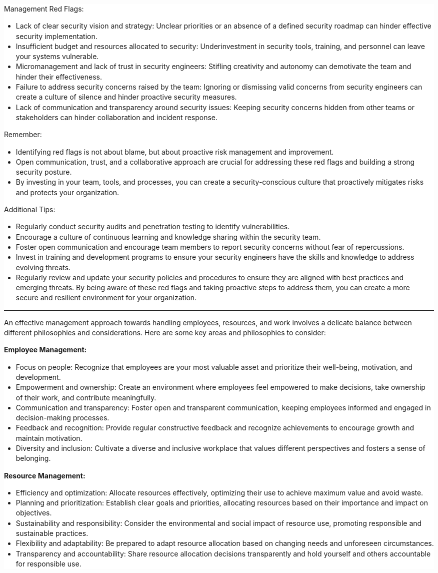 Management Red Flags:

- Lack of clear security vision and strategy: Unclear priorities or an absence of a defined security roadmap can hinder effective security implementation.
- Insufficient budget and resources allocated to security: Underinvestment in security tools, training, and personnel can leave your systems vulnerable.
- Micromanagement and lack of trust in security engineers: Stifling creativity and autonomy can demotivate the team and hinder their effectiveness.
- Failure to address security concerns raised by the team: Ignoring or dismissing valid concerns from security engineers can create a culture of silence and hinder proactive security measures.
- Lack of communication and transparency around security issues: Keeping security concerns hidden from other teams or stakeholders can hinder collaboration and incident response.

Remember:

- Identifying red flags is not about blame, but about proactive risk management and improvement.
- Open communication, trust, and a collaborative approach are crucial for addressing these red flags and building a strong security posture.
- By investing in your team, tools, and processes, you can create a security-conscious culture that proactively mitigates risks and protects your organization.

Additional Tips:

- Regularly conduct security audits and penetration testing to identify vulnerabilities.
- Encourage a culture of continuous learning and knowledge sharing within the security team.
- Foster open communication and encourage team members to report security concerns without fear of repercussions.
- Invest in training and development programs to ensure your security engineers have the skills and knowledge to address evolving threats.
- Regularly review and update your security policies and procedures to ensure they are aligned with best practices and emerging threats.
By being aware of these red flags and taking proactive steps to address them, you can create a more secure and resilient environment for your organization.

---

An effective management approach towards handling employees, resources, and work involves a delicate balance between different philosophies and considerations. Here are some key areas and philosophies to consider:

**Employee Management:**

- Focus on people: Recognize that employees are your most valuable asset and prioritize their well-being, motivation, and development.
- Empowerment and ownership: Create an environment where employees feel empowered to make decisions, take ownership of their work, and contribute meaningfully.
- Communication and transparency: Foster open and transparent communication, keeping employees informed and engaged in decision-making processes.
- Feedback and recognition: Provide regular constructive feedback and recognize achievements to encourage growth and maintain motivation.
- Diversity and inclusion: Cultivate a diverse and inclusive workplace that values different perspectives and fosters a sense of belonging.

**Resource Management:**

- Efficiency and optimization: Allocate resources effectively, optimizing their use to achieve maximum value and avoid waste.
- Planning and prioritization: Establish clear goals and priorities, allocating resources based on their importance and impact on objectives.
- Sustainability and responsibility: Consider the environmental and social impact of resource use, promoting responsible and sustainable practices.
- Flexibility and adaptability: Be prepared to adapt resource allocation based on changing needs and unforeseen circumstances.
- Transparency and accountability: Share resource allocation decisions transparently and hold yourself and others accountable for responsible use.
